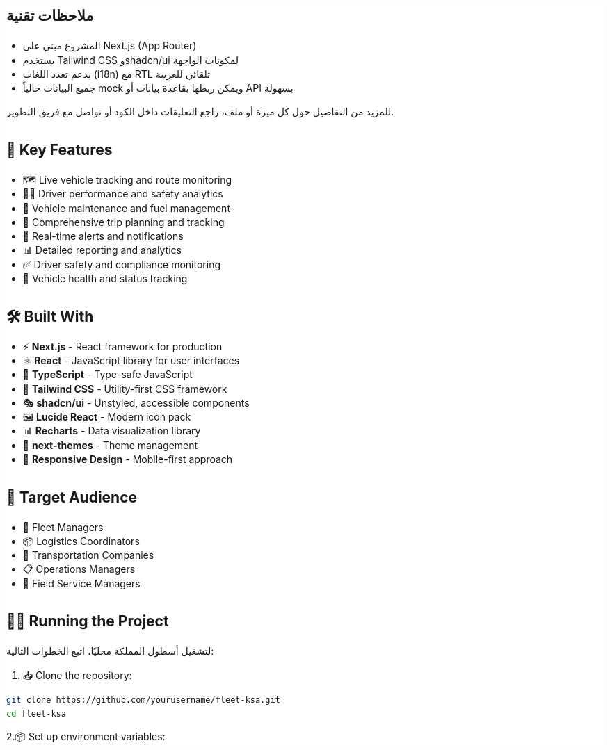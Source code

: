 ## ملاحظات تقنية
- المشروع مبني على Next.js (App Router)
- يستخدم Tailwind CSS وshadcn/ui لمكونات الواجهة
- يدعم تعدد اللغات (i18n) مع RTL تلقائي للعربية
- جميع البيانات حالياً mock ويمكن ربطها بقاعدة بيانات أو API بسهولة

للمزيد من التفاصيل حول كل ميزة أو ملف، راجع التعليقات داخل الكود أو تواصل مع فريق التطوير.

## 🚀 Key Features

- 🗺️ Live vehicle tracking and route monitoring
- 👨‍✈️ Driver performance and safety analytics
- 🚛 Vehicle maintenance and fuel management
- 📝 Comprehensive trip planning and tracking
- 🔔 Real-time alerts and notifications
- 📊 Detailed reporting and analytics
- ✅ Driver safety and compliance monitoring
- 🔧 Vehicle health and status tracking

## 🛠️ Built With

- ⚡ **Next.js** - React framework for production
- ⚛️ **React** - JavaScript library for user interfaces
- 📘 **TypeScript** - Type-safe JavaScript
- 🎨 **Tailwind CSS** - Utility-first CSS framework
- 🎭 **shadcn/ui** - Unstyled, accessible components
- 🖼️ **Lucide React** - Modern icon pack
- 📊 **Recharts** - Data visualization library
- 🌙 **next-themes** - Theme management
- 📱 **Responsive Design** - Mobile-first approach

## 👥 Target Audience

- 🏢 Fleet Managers
- 📦 Logistics Coordinators
- 🚛 Transportation Companies
- 📋 Operations Managers
- 🔧 Field Service Managers

## 🏃‍♂️ Running the Project

لتشغيل أسطول المملكة محليًا، اتبع الخطوات التالية:

1. 📥 Clone the repository:

```bash
git clone https://github.com/yourusername/fleet-ksa.git
cd fleet-ksa
```

2.📦 Set up environment variables:
